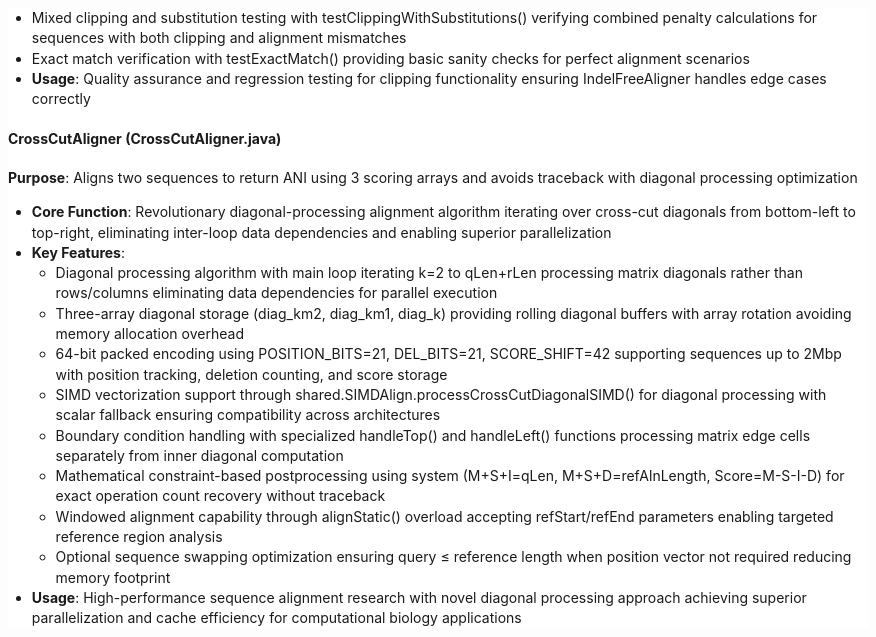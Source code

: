   - Mixed clipping and substitution testing with testClippingWithSubstitutions() verifying combined penalty calculations for sequences with both clipping and alignment mismatches
  - Exact match verification with testExactMatch() providing basic sanity checks for perfect alignment scenarios
- **Usage**: Quality assurance and regression testing for clipping functionality ensuring IndelFreeAligner handles edge cases correctly

#### CrossCutAligner (CrossCutAligner.java)
**Purpose**: Aligns two sequences to return ANI using 3 scoring arrays and avoids traceback with diagonal processing optimization
- **Core Function**: Revolutionary diagonal-processing alignment algorithm iterating over cross-cut diagonals from bottom-left to top-right, eliminating inter-loop data dependencies and enabling superior parallelization
- **Key Features**:
  - Diagonal processing algorithm with main loop iterating k=2 to qLen+rLen processing matrix diagonals rather than rows/columns eliminating data dependencies for parallel execution
  - Three-array diagonal storage (diag_km2, diag_km1, diag_k) providing rolling diagonal buffers with array rotation avoiding memory allocation overhead
  - 64-bit packed encoding using POSITION_BITS=21, DEL_BITS=21, SCORE_SHIFT=42 supporting sequences up to 2Mbp with position tracking, deletion counting, and score storage
  - SIMD vectorization support through shared.SIMDAlign.processCrossCutDiagonalSIMD() for diagonal processing with scalar fallback ensuring compatibility across architectures
  - Boundary condition handling with specialized handleTop() and handleLeft() functions processing matrix edge cells separately from inner diagonal computation
  - Mathematical constraint-based postprocessing using system (M+S+I=qLen, M+S+D=refAlnLength, Score=M-S-I-D) for exact operation count recovery without traceback
  - Windowed alignment capability through alignStatic() overload accepting refStart/refEnd parameters enabling targeted reference region analysis
  - Optional sequence swapping optimization ensuring query ≤ reference length when position vector not required reducing memory footprint
- **Usage**: High-performance sequence alignment research with novel diagonal processing approach achieving superior parallelization and cache efficiency for computational biology applications